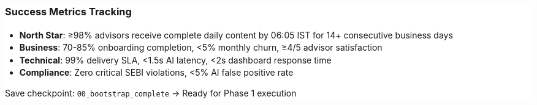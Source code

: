 ### Success Metrics Tracking
- **North Star**: ≥98% advisors receive complete daily content by 06:05 IST for 14+ consecutive business days
- **Business**: 70-85% onboarding completion, <5% monthly churn, ≥4/5 advisor satisfaction
- **Technical**: 99% delivery SLA, <1.5s AI latency, <2s dashboard response time
- **Compliance**: Zero critical SEBI violations, <5% AI false positive rate

Save checkpoint: `00_bootstrap_complete` → Ready for Phase 1 execution
